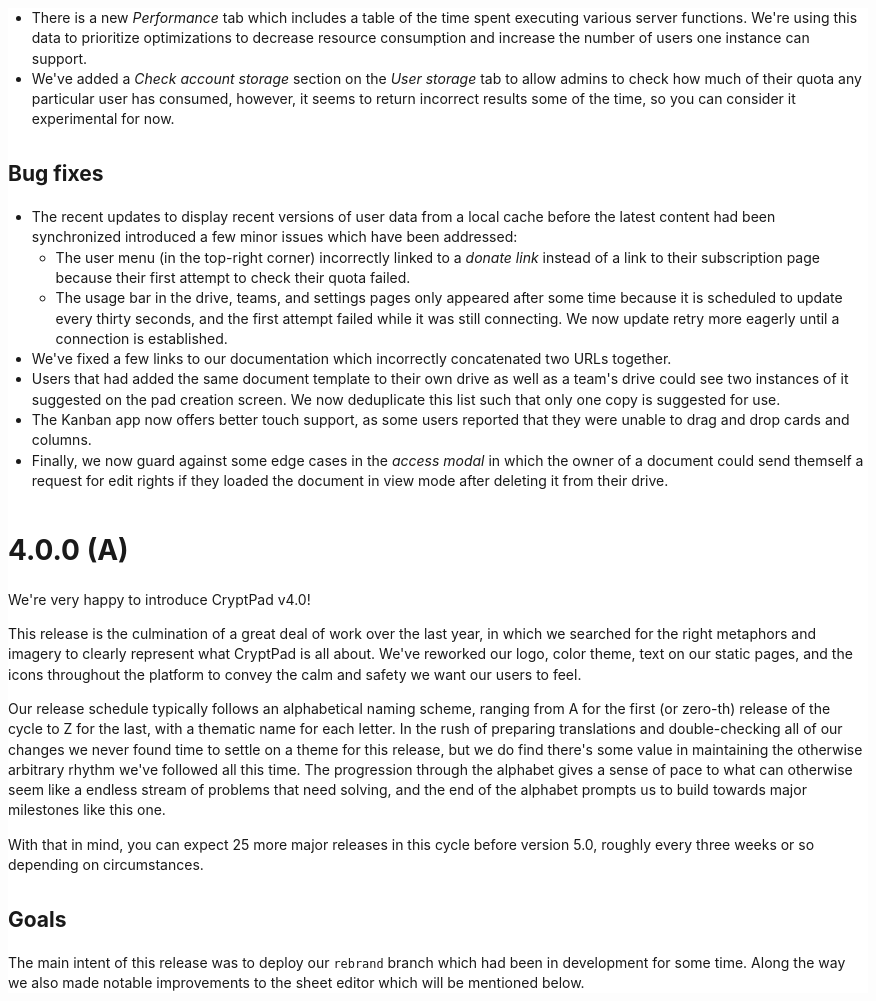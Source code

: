   * There is a new _Performance_ tab which includes a table of the time spent executing various server functions. We're using this data to prioritize optimizations to decrease resource consumption and increase the number of users one instance can support.
  * We've added a _Check account storage_ section on the _User storage_ tab to allow admins to check how much of their quota any particular user has consumed, however, it seems to return incorrect results some of the time, so you can consider it experimental for now.

## Bug fixes

* The recent updates to display recent versions of user data from a local cache before the latest content had been synchronized introduced a few minor issues which have been addressed:
  * The user menu (in the top-right corner) incorrectly linked to a _donate link_ instead of a link to their subscription page because their first attempt to check their quota failed.
  * The usage bar in the drive, teams, and settings pages only appeared after some time because it is scheduled to update every thirty seconds, and the first attempt failed while it was still connecting. We now update retry more eagerly until a connection is established.
* We've fixed a few links to our documentation which incorrectly concatenated two URLs together.
* Users that had added the same document template to their own drive as well as a team's drive could see two instances of it suggested on the pad creation screen. We now deduplicate this list such that only one copy is suggested for use.
* The Kanban app now offers better touch support, as some users reported that they were unable to drag and drop cards and columns.
* Finally, we now guard against some edge cases in the _access modal_ in which the owner of a document could send themself a request for edit rights if they loaded the document in view mode after deleting it from their drive.

# 4.0.0 (A)

We're very happy to introduce CryptPad v4.0!  

This release is the culmination of a great deal of work over the last year, in which we searched for the right metaphors and imagery to clearly represent what CryptPad is all about. We've reworked our logo, color theme, text on our static pages, and the icons throughout the platform to convey the calm and safety we want our users to feel.  

Our release schedule typically follows an alphabetical naming scheme, ranging from A for the first (or zero-th) release of the cycle to Z for the last, with a thematic name for each letter. In the rush of preparing translations and double-checking all of our changes we never found time to settle on a theme for this release, but we do find there's some value in maintaining the otherwise arbitrary rhythm we've followed all this time. The progression through the alphabet gives a sense of pace to what can otherwise seem like a endless stream of problems that need solving, and the end of the alphabet prompts us to build towards major milestones like this one.  

With that in mind, you can expect 25 more major releases in this cycle before version 5.0, roughly every three weeks or so depending on circumstances.  

## Goals

The main intent of this release was to deploy our `rebrand` branch which had been in development for some time. Along the way we also made notable improvements to the sheet editor which will be mentioned below.  
